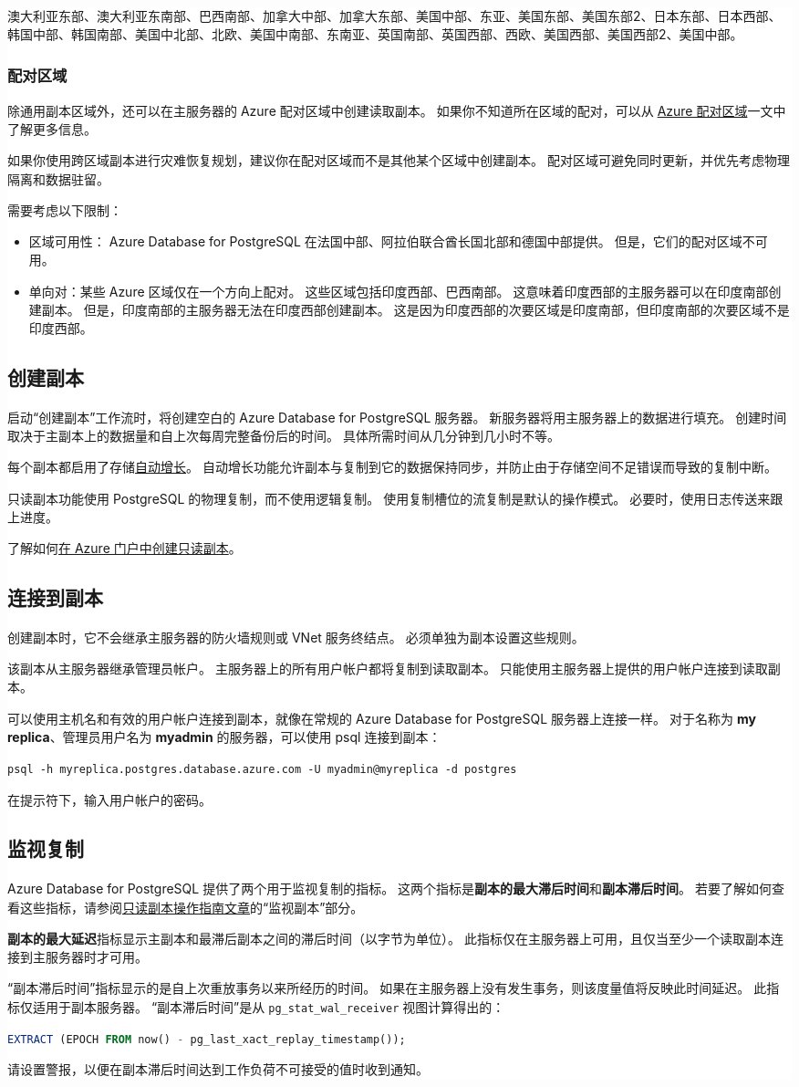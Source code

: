 澳大利亚东部、澳大利亚东南部、巴西南部、加拿大中部、加拿大东部、美国中部、东亚、美国东部、美国东部2、日本东部、日本西部、韩国中部、韩国南部、美国中北部、北欧、美国中南部、东南亚、英国南部、英国西部、西欧、美国西部、美国西部2、美国中部。

### <a name="paired-regions"></a>配对区域
除通用副本区域外，还可以在主服务器的 Azure 配对区域中创建读取副本。 如果你不知道所在区域的配对，可以从 [Azure 配对区域](../best-practices-availability-paired-regions.md)一文中了解更多信息。

如果你使用跨区域副本进行灾难恢复规划，建议你在配对区域而不是其他某个区域中创建副本。 配对区域可避免同时更新，并优先考虑物理隔离和数据驻留。  

需要考虑以下限制： 

* 区域可用性： Azure Database for PostgreSQL 在法国中部、阿拉伯联合酋长国北部和德国中部提供。 但是，它们的配对区域不可用。
    
* 单向对：某些 Azure 区域仅在一个方向上配对。 这些区域包括印度西部、巴西南部。 
   这意味着印度西部的主服务器可以在印度南部创建副本。 但是，印度南部的主服务器无法在印度西部创建副本。 这是因为印度西部的次要区域是印度南部，但印度南部的次要区域不是印度西部。


## <a name="create-a-replica"></a>创建副本
启动“创建副本”工作流时，将创建空白的 Azure Database for PostgreSQL 服务器。 新服务器将用主服务器上的数据进行填充。 创建时间取决于主副本上的数据量和自上次每周完整备份后的时间。 具体所需时间从几分钟到几小时不等。

每个副本都启用了存储[自动增长](concepts-pricing-tiers.md#storage-auto-grow)。 自动增长功能允许副本与复制到它的数据保持同步，并防止由于存储空间不足错误而导致的复制中断。

只读副本功能使用 PostgreSQL 的物理复制，而不使用逻辑复制。 使用复制槽位的流复制是默认的操作模式。 必要时，使用日志传送来跟上进度。

了解如何[在 Azure 门户中创建只读副本](howto-read-replicas-portal.md)。

## <a name="connect-to-a-replica"></a>连接到副本
创建副本时，它不会继承主服务器的防火墙规则或 VNet 服务终结点。 必须单独为副本设置这些规则。

该副本从主服务器继承管理员帐户。 主服务器上的所有用户帐户都将复制到读取副本。 只能使用主服务器上提供的用户帐户连接到读取副本。

可以使用主机名和有效的用户帐户连接到副本，就像在常规的 Azure Database for PostgreSQL 服务器上连接一样。 对于名称为 **my replica**、管理员用户名为 **myadmin** 的服务器，可以使用 psql 连接到副本：

```
psql -h myreplica.postgres.database.azure.com -U myadmin@myreplica -d postgres
```

在提示符下，输入用户帐户的密码。

## <a name="monitor-replication"></a>监视复制
Azure Database for PostgreSQL 提供了两个用于监视复制的指标。 这两个指标是**副本的最大滞后时间**和**副本滞后时间**。 若要了解如何查看这些指标，请参阅[只读副本操作指南文章](howto-read-replicas-portal.md)的“监视副本”部分。

**副本的最大延迟**指标显示主副本和最滞后副本之间的滞后时间（以字节为单位）。 此指标仅在主服务器上可用，且仅当至少一个读取副本连接到主服务器时才可用。

“副本滞后时间”指标显示的是自上次重放事务以来所经历的时间。 如果在主服务器上没有发生事务，则该度量值将反映此时间延迟。 此指标仅适用于副本服务器。 “副本滞后时间”是从 `pg_stat_wal_receiver` 视图计算得出的：

```SQL
EXTRACT (EPOCH FROM now() - pg_last_xact_replay_timestamp());
```

请设置警报，以便在副本滞后时间达到工作负荷不可接受的值时收到通知。 

